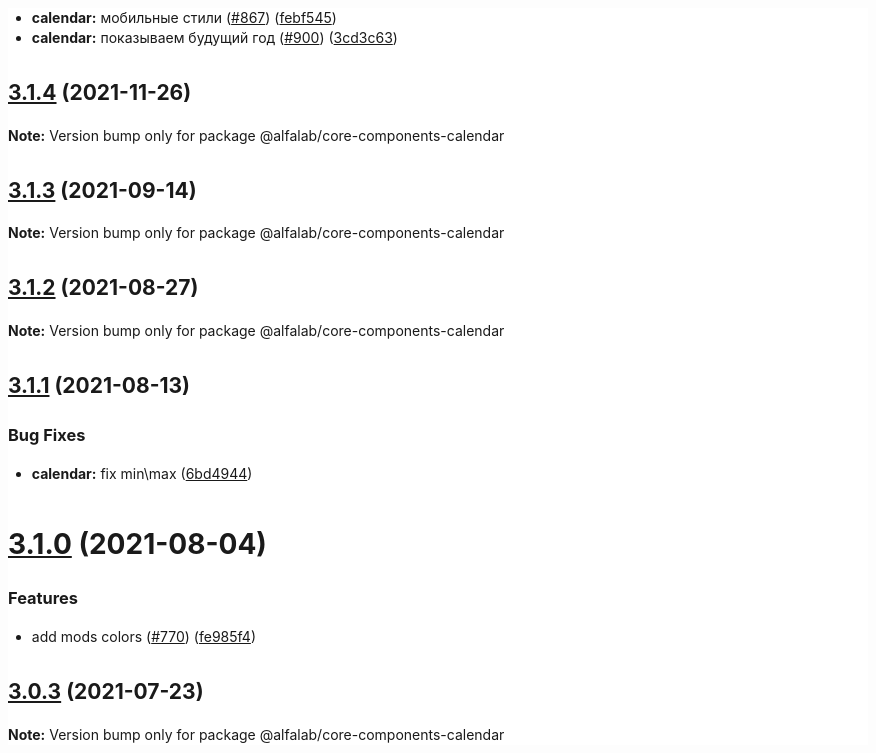 -   **calendar:** мобильные стили ([#867](https://github.com/core-ds/core-components/issues/867)) ([febf545](https://github.com/core-ds/core-components/commit/febf54551f8179a1ba03fe65ed47aa3b20b01472))
-   **calendar:** показываем будущий год ([#900](https://github.com/core-ds/core-components/issues/900)) ([3cd3c63](https://github.com/core-ds/core-components/commit/3cd3c63e5ff88066599d0944a2d3183e63150664))

## [3.1.4](https://github.com/core-ds/core-components/compare/@alfalab/core-components-calendar@3.1.3...@alfalab/core-components-calendar@3.1.4) (2021-11-26)

**Note:** Version bump only for package @alfalab/core-components-calendar

## [3.1.3](https://github.com/core-ds/core-components/compare/@alfalab/core-components-calendar@3.1.2...@alfalab/core-components-calendar@3.1.3) (2021-09-14)

**Note:** Version bump only for package @alfalab/core-components-calendar

## [3.1.2](https://github.com/core-ds/core-components/compare/@alfalab/core-components-calendar@3.1.1...@alfalab/core-components-calendar@3.1.2) (2021-08-27)

**Note:** Version bump only for package @alfalab/core-components-calendar

## [3.1.1](https://github.com/core-ds/core-components/compare/@alfalab/core-components-calendar@3.1.0...@alfalab/core-components-calendar@3.1.1) (2021-08-13)

### Bug Fixes

-   **calendar:** fix min\max ([6bd4944](https://github.com/core-ds/core-components/commit/6bd49447492b10583973cdfc43350cf8f96c1ecb))

# [3.1.0](https://github.com/core-ds/core-components/compare/@alfalab/core-components-calendar@3.0.3...@alfalab/core-components-calendar@3.1.0) (2021-08-04)

### Features

-   add mods colors ([#770](https://github.com/core-ds/core-components/issues/770)) ([fe985f4](https://github.com/core-ds/core-components/commit/fe985f467b4d47a5152e168d2ab3846872d1a574))

## [3.0.3](https://github.com/core-ds/core-components/compare/@alfalab/core-components-calendar@3.0.2...@alfalab/core-components-calendar@3.0.3) (2021-07-23)

**Note:** Version bump only for package @alfalab/core-components-calendar
